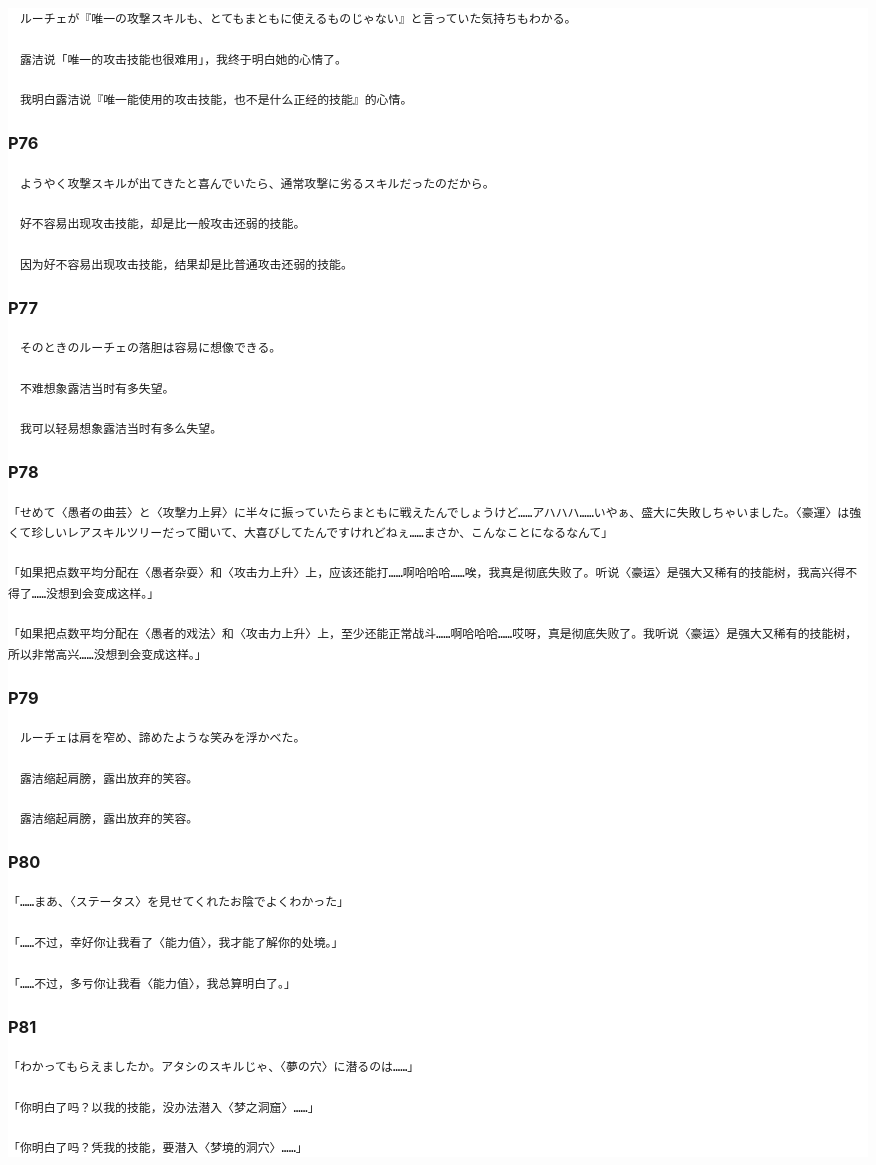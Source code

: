     　ルーチェが『唯一の攻撃スキルも、とてもまともに使えるものじゃない』と言っていた気持ちもわかる。

    　露洁说「唯一的攻击技能也很难用」，我终于明白她的心情了。

    　我明白露洁说『唯一能使用的攻击技能，也不是什么正经的技能』的心情。


### P76

    　ようやく攻撃スキルが出てきたと喜んでいたら、通常攻撃に劣るスキルだったのだから。

    　好不容易出现攻击技能，却是比一般攻击还弱的技能。

    　因为好不容易出现攻击技能，结果却是比普通攻击还弱的技能。


### P77

    　そのときのルーチェの落胆は容易に想像できる。

    　不难想象露洁当时有多失望。

    　我可以轻易想象露洁当时有多么失望。


### P78

    「せめて〈愚者の曲芸〉と〈攻撃力上昇〉に半々に振っていたらまともに戦えたんでしょうけど……アハハハ……いやぁ、盛大に失敗しちゃいました。〈豪運〉は強くて珍しいレアスキルツリーだって聞いて、大喜びしてたんですけれどねぇ……まさか、こんなことになるなんて」

    「如果把点数平均分配在〈愚者杂耍〉和〈攻击力上升〉上，应该还能打……啊哈哈哈……唉，我真是彻底失败了。听说〈豪运〉是强大又稀有的技能树，我高兴得不得了……没想到会变成这样。」

    「如果把点数平均分配在〈愚者的戏法〉和〈攻击力上升〉上，至少还能正常战斗……啊哈哈哈……哎呀，真是彻底失败了。我听说〈豪运〉是强大又稀有的技能树，所以非常高兴……没想到会变成这样。」


### P79

    　ルーチェは肩を窄め、諦めたような笑みを浮かべた。

    　露洁缩起肩膀，露出放弃的笑容。

    　露洁缩起肩膀，露出放弃的笑容。


### P80

    「……まあ、〈ステータス〉を見せてくれたお陰でよくわかった」

    「……不过，幸好你让我看了〈能力值〉，我才能了解你的处境。」

    「……不过，多亏你让我看〈能力值〉，我总算明白了。」


### P81

    「わかってもらえましたか。アタシのスキルじゃ、〈夢の穴〉に潜るのは……」

    「你明白了吗？以我的技能，没办法潜入〈梦之洞窟〉……」

    「你明白了吗？凭我的技能，要潜入〈梦境的洞穴〉……」


